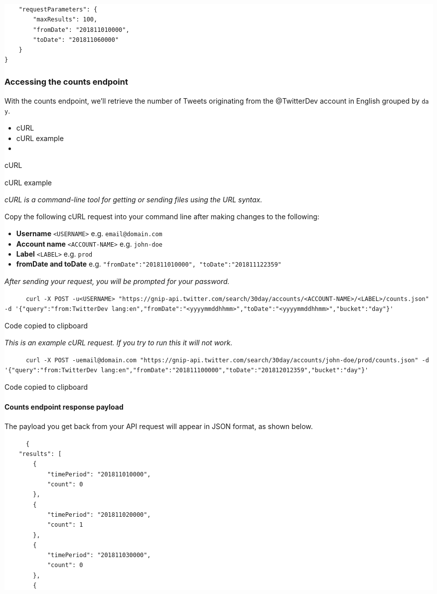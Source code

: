 ```
	"requestParameters": {
		"maxResults": 100,
		"fromDate": "201811010000",
		"toDate": "201811060000"
	}
}
```

### Accessing the counts endpoint

With the counts endpoint, we’ll retrieve the number of Tweets originating from the @TwitterDev account in English grouped by `day`.

* cURL
* cURL example
* 

 cURL

 cURL example

*cURL is a command-line tool for getting or sending files using the URL syntax.*

Copy the following cURL request into your command line after making changes to the following:

* **Username** `<USERNAME>` e.g. `email@domain.com`
* **Account name** `<ACCOUNT-NAME>` e.g. `john-doe`
* **Label** `<LABEL>` e.g. `prod`
* **fromDate and toDate** e.g. `"fromDate":"201811010000", "toDate":"201811122359"`

*After sending your request, you will be prompted for your password.*

```
      curl -X POST -u<USERNAME> "https://gnip-api.twitter.com/search/30day/accounts/<ACCOUNT-NAME>/<LABEL>/counts.json" -d '{"query":"from:TwitterDev lang:en","fromDate":"<yyyymmddhhmm>","toDate":"<yyyymmddhhmm>","bucket":"day"}'
```

Code copied to clipboard

*This is an example cURL request. If you try to run this it will not work.*

```
      curl -X POST -uemail@domain.com "https://gnip-api.twitter.com/search/30day/accounts/john-doe/prod/counts.json" -d '{"query":"from:TwitterDev lang:en","fromDate":"201811100000","toDate":"201812012359","bucket":"day"}'
```

Code copied to clipboard

#### Counts endpoint response payload

The payload you get back from your API request will appear in JSON format, as shown below.

```
      {
	"results": [
		{
			"timePeriod": "201811010000",
			"count": 0
		},
		{
			"timePeriod": "201811020000",
			"count": 1
		},
		{
			"timePeriod": "201811030000",
			"count": 0
		},
		{
```